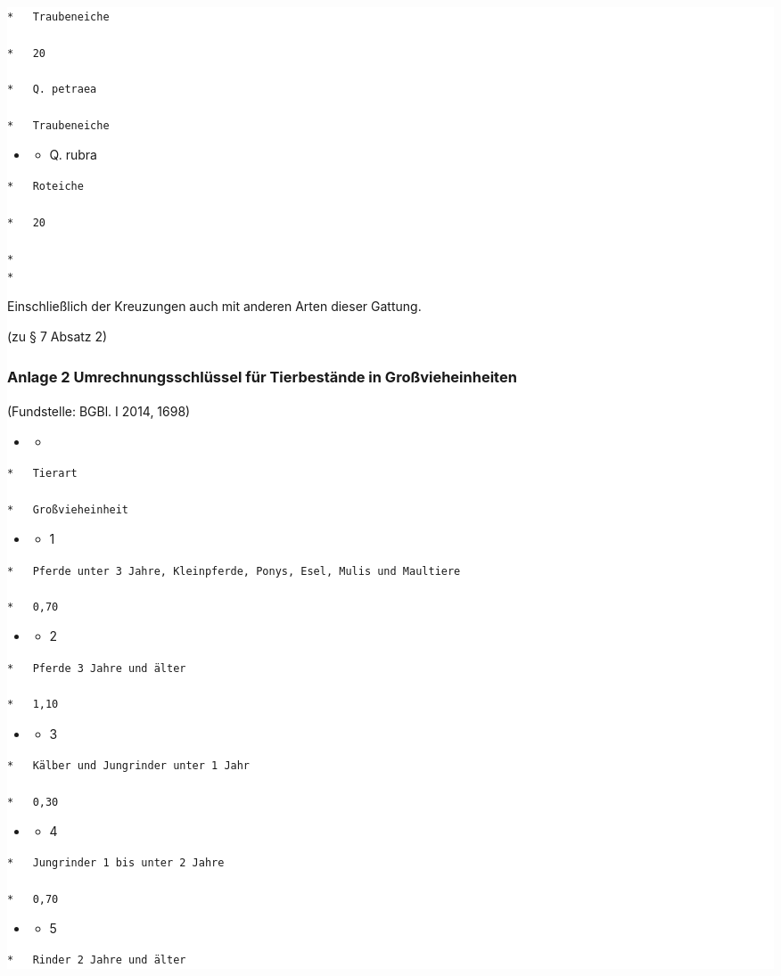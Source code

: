     *   Traubeneiche

    *   20

    *   Q. petraea

    *   Traubeneiche


*    *   Q. rubra

    *   Roteiche

    *   20

    *
    *


   Einschließlich der Kreuzungen auch mit anderen Arten dieser Gattung.
[^F787185_01_BJNR169000014BJNE003700000]: 
(zu § 7 Absatz 2)

### Anlage 2 Umrechnungsschlüssel für Tierbestände in Großvieheinheiten

(Fundstelle: BGBl. I 2014, 1698)


*    *
    *   Tierart

    *   Großvieheinheit


*    *   1

    *   Pferde unter 3 Jahre, Kleinpferde, Ponys, Esel, Mulis und Maultiere

    *   0,70


*    *   2

    *   Pferde 3 Jahre und älter

    *   1,10


*    *   3

    *   Kälber und Jungrinder unter 1 Jahr

    *   0,30


*    *   4

    *   Jungrinder 1 bis unter 2 Jahre

    *   0,70


*    *   5

    *   Rinder 2 Jahre und älter
